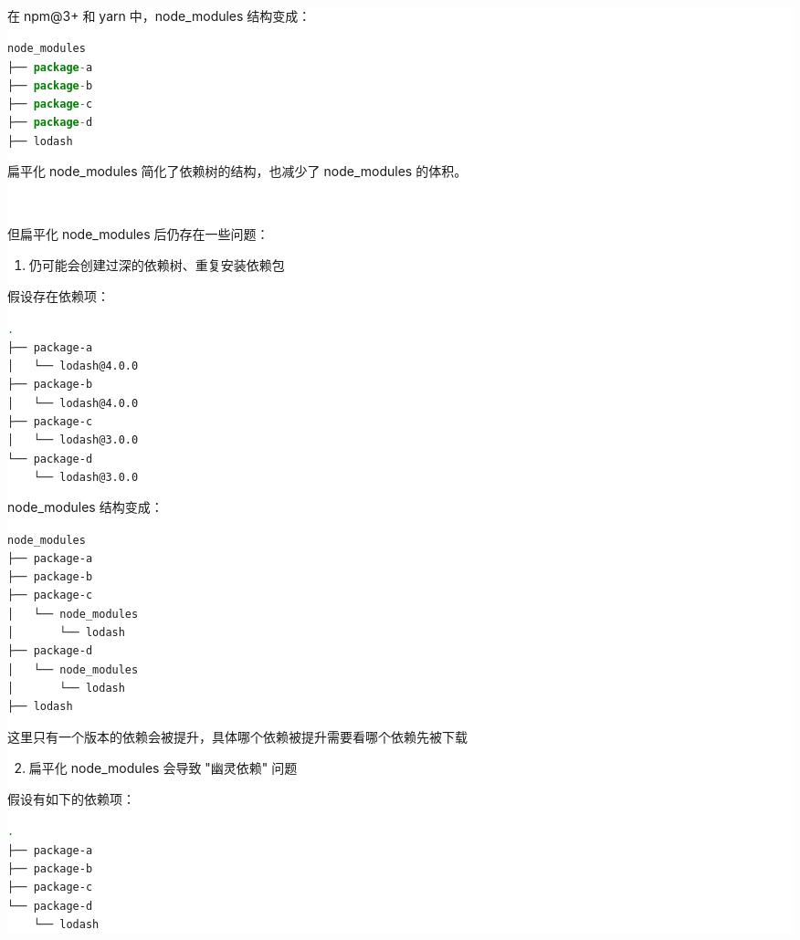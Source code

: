 在 npm@3+ 和 yarn 中，node_modules 结构变成：

```javascript
node_modules
├── package-a
├── package-b
├── package-c
├── package-d
├── lodash
```

扁平化 node_modules 简化了依赖树的结构，也减少了 node_modules 的体积。

<br>

但扁平化 node_modules 后仍存在一些问题：

1.  仍可能会创建过深的依赖树、重复安装依赖包

假设存在依赖项：

```bash
.
├── package-a
│   └── lodash@4.0.0
├── package-b
│   └── lodash@4.0.0
├── package-c
│   └── lodash@3.0.0
└── package-d
    └── lodash@3.0.0
```

node_modules 结构变成：

```bash
node_modules
├── package-a
├── package-b
├── package-c
│   └── node_modules
│       └── lodash
├── package-d
│   └── node_modules
│       └── lodash
├── lodash
```

这里只有一个版本的依赖会被提升，具体哪个依赖被提升需要看哪个依赖先被下载

2.  扁平化 node_modules 会导致 "幽灵依赖" 问题

假设有如下的依赖项：

```bash
.
├── package-a
├── package-b
├── package-c
└── package-d
    └── lodash
```
